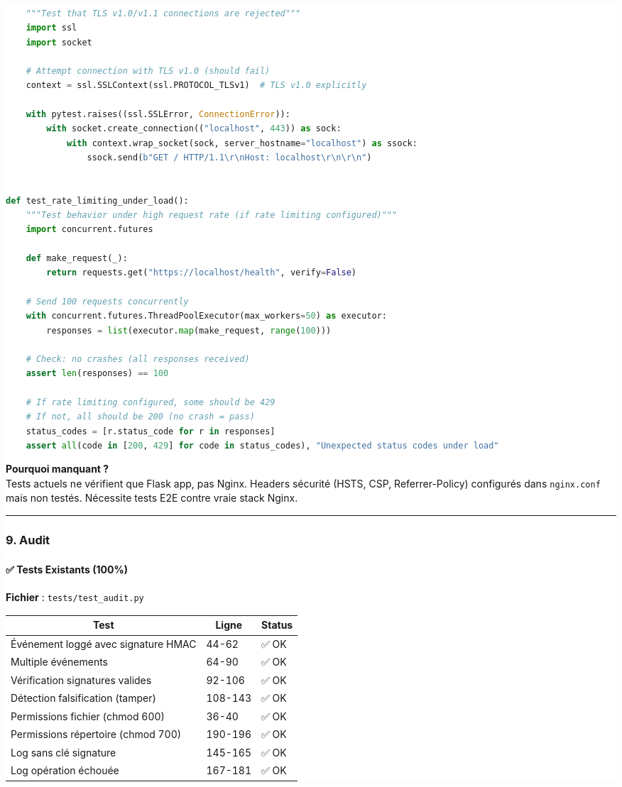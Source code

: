 ```python
    """Test that TLS v1.0/v1.1 connections are rejected"""
    import ssl
    import socket
    
    # Attempt connection with TLS v1.0 (should fail)
    context = ssl.SSLContext(ssl.PROTOCOL_TLSv1)  # TLS v1.0 explicitly
    
    with pytest.raises((ssl.SSLError, ConnectionError)):
        with socket.create_connection(("localhost", 443)) as sock:
            with context.wrap_socket(sock, server_hostname="localhost") as ssock:
                ssock.send(b"GET / HTTP/1.1\r\nHost: localhost\r\n\r\n")


def test_rate_limiting_under_load():
    """Test behavior under high request rate (if rate limiting configured)"""
    import concurrent.futures
    
    def make_request(_):
        return requests.get("https://localhost/health", verify=False)
    
    # Send 100 requests concurrently
    with concurrent.futures.ThreadPoolExecutor(max_workers=50) as executor:
        responses = list(executor.map(make_request, range(100)))
    
    # Check: no crashes (all responses received)
    assert len(responses) == 100
    
    # If rate limiting configured, some should be 429
    # If not, all should be 200 (no crash = pass)
    status_codes = [r.status_code for r in responses]
    assert all(code in [200, 429] for code in status_codes), "Unexpected status codes under load"
```

**Pourquoi manquant ?**  
Tests actuels ne vérifient que Flask app, pas Nginx. Headers sécurité (HSTS, CSP, Referrer-Policy) configurés dans `nginx.conf` mais non testés. Nécessite tests E2E contre vraie stack Nginx.

---

### 9. Audit

#### ✅ Tests Existants (100%)

**Fichier** : `tests/test_audit.py`

| Test | Ligne | Status |
|------|-------|--------|
| Événement loggé avec signature HMAC | 44-62 | ✅ OK |
| Multiple événements | 64-90 | ✅ OK |
| Vérification signatures valides | 92-106 | ✅ OK |
| Détection falsification (tamper) | 108-143 | ✅ OK |
| Permissions fichier (chmod 600) | 36-40 | ✅ OK |
| Permissions répertoire (chmod 700) | 190-196 | ✅ OK |
| Log sans clé signature | 145-165 | ✅ OK |
| Log opération échouée | 167-181 | ✅ OK |
